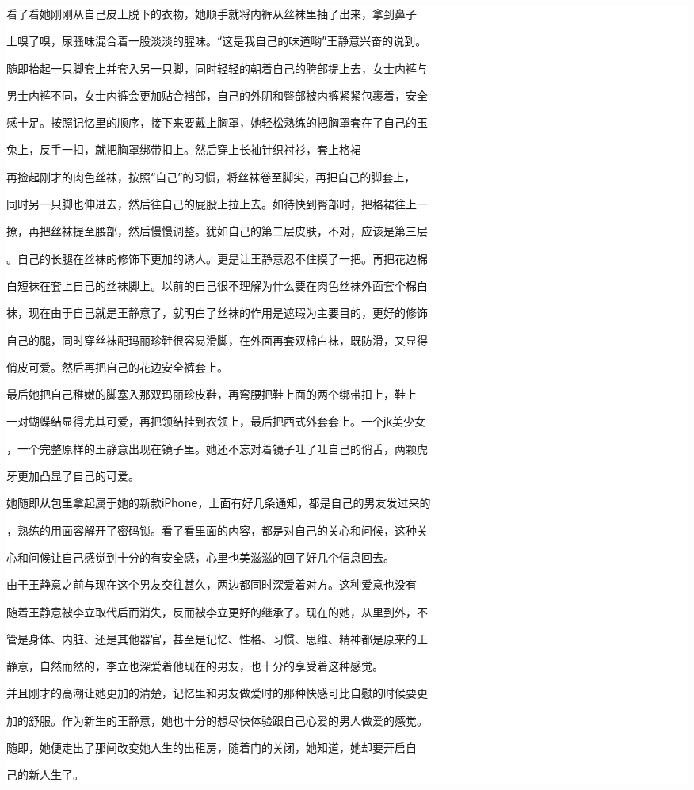 看了看她刚刚从自己皮上脱下的衣物，她顺手就将内裤从丝袜里抽了出来，拿到鼻子

上嗅了嗅，尿骚味混合着一股淡淡的腥味。“这是我自己的味道哟”王静意兴奋的说到。

随即抬起一只脚套上并套入另一只脚，同时轻轻的朝着自己的胯部提上去，女士内裤与

男士内裤不同，女士内裤会更加贴合裆部，自己的外阴和臀部被内裤紧紧包裹着，安全

感十足。按照记忆里的顺序，接下来要戴上胸罩，她轻松熟练的把胸罩套在了自己的玉

兔上，反手一扣，就把胸罩绑带扣上。然后穿上长袖针织衬衫，套上格裙

再捡起刚才的肉色丝袜，按照“自己”的习惯，将丝袜卷至脚尖，再把自己的脚套上，

同时另一只脚也伸进去，然后往自己的屁股上拉上去。如待快到臀部时，把格裙往上一

撩，再把丝袜提至腰部，然后慢慢调整。犹如自己的第二层皮肤，不对，应该是第三层

。自己的长腿在丝袜的修饰下更加的诱人。更是让王静意忍不住摸了一把。再把花边棉

白短袜在套上自己的丝袜脚上。以前的自己很不理解为什么要在肉色丝袜外面套个棉白

袜，现在由于自己就是王静意了，就明白了丝袜的作用是遮瑕为主要目的，更好的修饰

自己的腿，同时穿丝袜配玛丽珍鞋很容易滑脚，在外面再套双棉白袜，既防滑，又显得

俏皮可爱。然后再把自己的花边安全裤套上。

最后她把自己稚嫩的脚塞入那双玛丽珍皮鞋，再弯腰把鞋上面的两个绑带扣上，鞋上

一对蝴蝶结显得尤其可爱，再把领结挂到衣领上，最后把西式外套套上。一个jk美少女

，一个完整原样的王静意出现在镜子里。她还不忘对着镜子吐了吐自己的俏舌，两颗虎

牙更加凸显了自己的可爱。



她随即从包里拿起属于她的新款iPhone，上面有好几条通知，都是自己的男友发过来的

，熟练的用面容解开了密码锁。看了看里面的内容，都是对自己的关心和问候，这种关

心和问候让自己感觉到十分的有安全感，心里也美滋滋的回了好几个信息回去。

由于王静意之前与现在这个男友交往甚久，两边都同时深爱着对方。这种爱意也没有

随着王静意被李立取代后而消失，反而被李立更好的继承了。现在的她，从里到外，不

管是身体、内脏、还是其他器官，甚至是记忆、性格、习惯、思维、精神都是原来的王

静意，自然而然的，李立也深爱着他现在的男友，也十分的享受着这种感觉。

并且刚才的高潮让她更加的清楚，记忆里和男友做爱时的那种快感可比自慰的时候要更

加的舒服。作为新生的王静意，她也十分的想尽快体验跟自己心爱的男人做爱的感觉。



随即，她便走出了那间改变她人生的出租房，随着门的关闭，她知道，她却要开启自

己的新人生了。



